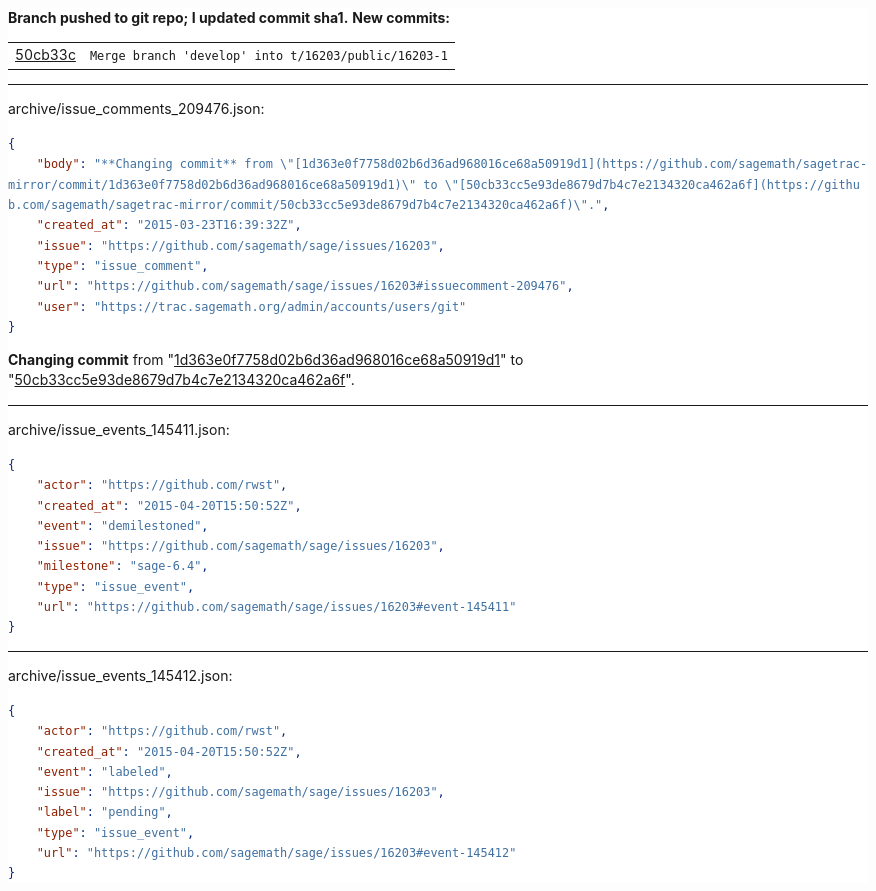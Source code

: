 <a id='comment:19'></a>
**Branch pushed to git repo; I updated commit sha1.** **New commits:**
<table><tr><td><a href="https://github.com/sagemath/sagetrac-mirror/commit/50cb33cc5e93de8679d7b4c7e2134320ca462a6f">50cb33c</a></td><td><code>Merge branch 'develop' into t/16203/public/16203-1</code></td></tr></table>




---

archive/issue_comments_209476.json:
```json
{
    "body": "**Changing commit** from \"[1d363e0f7758d02b6d36ad968016ce68a50919d1](https://github.com/sagemath/sagetrac-mirror/commit/1d363e0f7758d02b6d36ad968016ce68a50919d1)\" to \"[50cb33cc5e93de8679d7b4c7e2134320ca462a6f](https://github.com/sagemath/sagetrac-mirror/commit/50cb33cc5e93de8679d7b4c7e2134320ca462a6f)\".",
    "created_at": "2015-03-23T16:39:32Z",
    "issue": "https://github.com/sagemath/sage/issues/16203",
    "type": "issue_comment",
    "url": "https://github.com/sagemath/sage/issues/16203#issuecomment-209476",
    "user": "https://trac.sagemath.org/admin/accounts/users/git"
}
```

**Changing commit** from "[1d363e0f7758d02b6d36ad968016ce68a50919d1](https://github.com/sagemath/sagetrac-mirror/commit/1d363e0f7758d02b6d36ad968016ce68a50919d1)" to "[50cb33cc5e93de8679d7b4c7e2134320ca462a6f](https://github.com/sagemath/sagetrac-mirror/commit/50cb33cc5e93de8679d7b4c7e2134320ca462a6f)".



---

archive/issue_events_145411.json:
```json
{
    "actor": "https://github.com/rwst",
    "created_at": "2015-04-20T15:50:52Z",
    "event": "demilestoned",
    "issue": "https://github.com/sagemath/sage/issues/16203",
    "milestone": "sage-6.4",
    "type": "issue_event",
    "url": "https://github.com/sagemath/sage/issues/16203#event-145411"
}
```



---

archive/issue_events_145412.json:
```json
{
    "actor": "https://github.com/rwst",
    "created_at": "2015-04-20T15:50:52Z",
    "event": "labeled",
    "issue": "https://github.com/sagemath/sage/issues/16203",
    "label": "pending",
    "type": "issue_event",
    "url": "https://github.com/sagemath/sage/issues/16203#event-145412"
}
```
